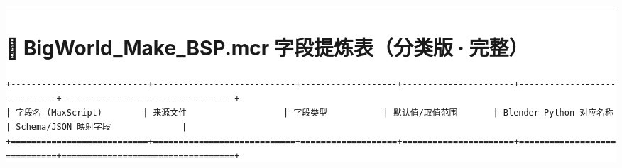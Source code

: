 

---

# 📑 BigWorld_Make_BSP.mcr 字段提炼表（分类版 · 完整）

```
+---------------------------+----------------------------+-------------------+----------------------+-----------------------------+----------------------------------+
| 字段名 (MaxScript)        | 来源文件                   | 字段类型           | 默认值/取值范围       | Blender Python 对应名称      | Schema/JSON 映射字段              |
+===========================+============================+===================+======================+=============================+==================================+
